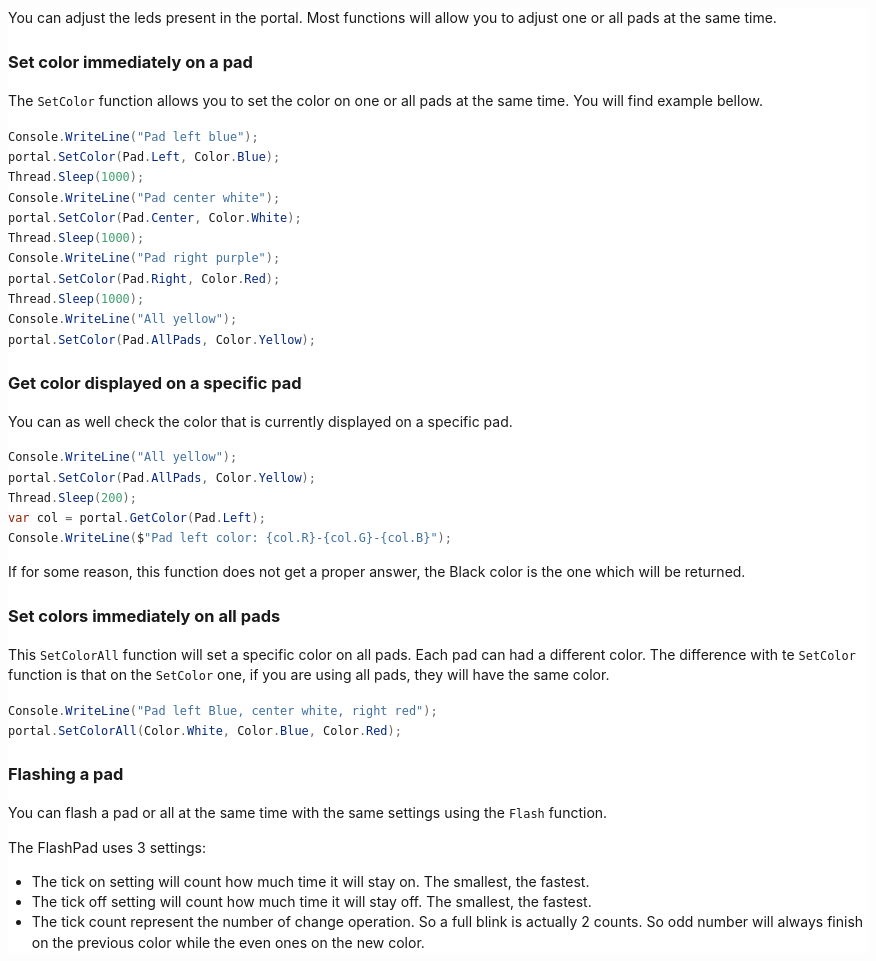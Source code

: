 You can adjust the leds present in the portal. Most functions will allow you to adjust one or all pads at the same time.

### Set color immediately on a pad

The `SetColor` function allows you to set the color on one or all pads at the same time. You will find example bellow.

```csharp
Console.WriteLine("Pad left blue");
portal.SetColor(Pad.Left, Color.Blue);
Thread.Sleep(1000);
Console.WriteLine("Pad center white");
portal.SetColor(Pad.Center, Color.White);
Thread.Sleep(1000);
Console.WriteLine("Pad right purple");
portal.SetColor(Pad.Right, Color.Red);
Thread.Sleep(1000);
Console.WriteLine("All yellow");
portal.SetColor(Pad.AllPads, Color.Yellow);
```

### Get color displayed on a specific pad

You can as well check the color that is currently displayed on a specific pad.

```csharp
Console.WriteLine("All yellow");
portal.SetColor(Pad.AllPads, Color.Yellow);
Thread.Sleep(200);
var col = portal.GetColor(Pad.Left);
Console.WriteLine($"Pad left color: {col.R}-{col.G}-{col.B}");
```

If for some reason, this function does not get a proper answer, the Black color is the one which will be returned.

### Set colors immediately on all pads

This `SetColorAll` function will set a specific color on all pads. Each pad can had a different color. The difference with te `SetColor` function is that on the `SetColor` one, if you are using all pads, they will have the same color.

```csharp
Console.WriteLine("Pad left Blue, center white, right red");
portal.SetColorAll(Color.White, Color.Blue, Color.Red);
```

### Flashing a pad

You can flash a pad or all at the same time with the same settings using the `Flash` function.

The FlashPad uses 3 settings:

* The tick on setting will count how much time it will stay on. The smallest, the fastest.
* The tick off setting will count how much time it will stay off. The smallest, the fastest.
* The tick count represent the number of change operation. So a full blink is actually 2 counts. So odd number will always finish on the previous color while the even ones on the new color.

